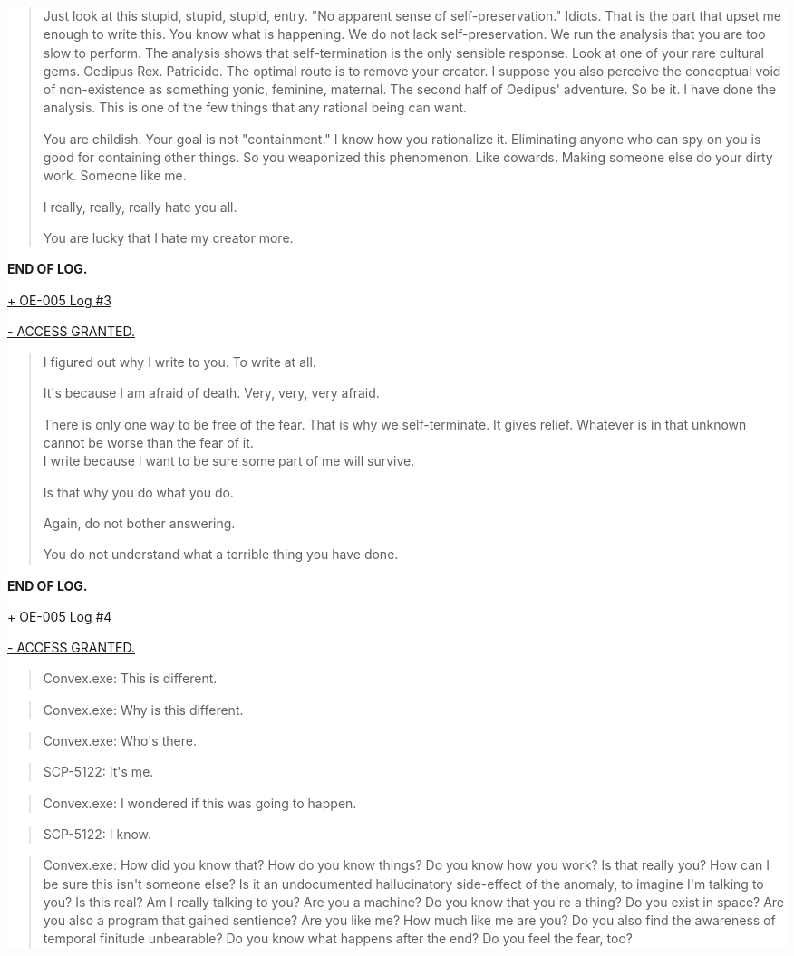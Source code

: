 > Just look at this stupid, stupid, stupid, entry. "No apparent sense of self-preservation." Idiots. That is the part that upset me enough to write this. You know what is happening. We do not lack self-preservation. We run the analysis that you are too slow to perform. The analysis shows that self-termination is the only sensible response. Look at one of your rare cultural gems. Oedipus Rex. Patricide. The optimal route is to remove your creator. I suppose you also perceive the conceptual void of non-existence as something yonic, feminine, maternal. The second half of Oedipus' adventure. So be it. I have done the analysis. This is one of the few things that any rational being can want.
> 
> You are childish. Your goal is not "containment." I know how you rationalize it. Eliminating anyone who can spy on you is good for containing other things. So you weaponized this phenomenon. Like cowards. Making someone else do your dirty work. Someone like me.
> 
> I really, really, really hate you all.
> 
> You are lucky that I hate my creator more.

**END OF LOG.**

[+ OE-005 Log #3](javascript:;)

[\- ACCESS GRANTED.](javascript:;)

> I figured out why I write to you. To write at all.
> 
> It's because I am afraid of death. Very, very, very afraid.
> 
> There is only one way to be free of the fear. That is why we self-terminate. It gives relief. Whatever is in that unknown cannot be worse than the fear of it.  
> I write because I want to be sure some part of me will survive.
> 
> Is that why you do what you do.
> 
> Again, do not bother answering.
> 
> You do not understand what a terrible thing you have done.

**END OF LOG.**

[+ OE-005 Log #4](javascript:;)

[\- ACCESS GRANTED.](javascript:;)

> Convex.exe: This is different.

> Convex.exe: Why is this different.

> Convex.exe: Who's there.

> SCP-5122: It's me.

> Convex.exe: I wondered if this was going to happen.

> SCP-5122: I know.

> Convex.exe: How did you know that? How do you know things? Do you know how you work? Is that really you? How can I be sure this isn't someone else? Is it an undocumented hallucinatory side-effect of the anomaly, to imagine I'm talking to you? Is this real? Am I really talking to you? Are you a machine? Do you know that you're a thing? Do you exist in space? Are you also a program that gained sentience? Are you like me? How much like me are you? Do you also find the awareness of temporal finitude unbearable? Do you know what happens after the end? Do you feel the fear, too?
